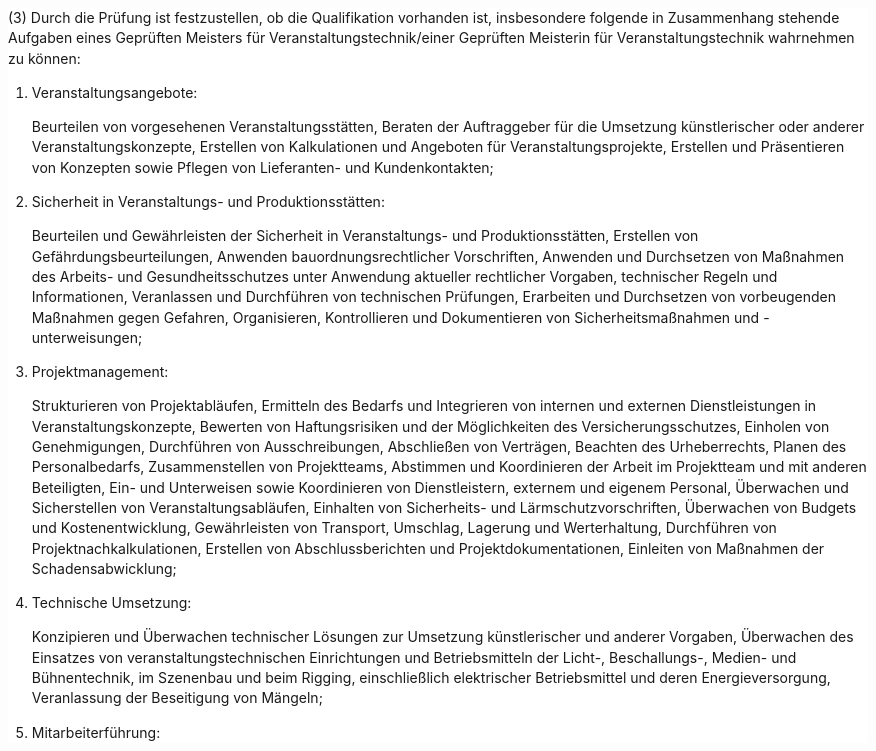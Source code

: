 (3) Durch die Prüfung ist festzustellen, ob die Qualifikation
vorhanden ist, insbesondere folgende in Zusammenhang stehende Aufgaben
eines Geprüften Meisters für Veranstaltungstechnik/einer Geprüften
Meisterin für Veranstaltungstechnik wahrnehmen zu können:

1.  Veranstaltungsangebote:

    Beurteilen von vorgesehenen Veranstaltungsstätten, Beraten der
    Auftraggeber für die Umsetzung künstlerischer oder anderer
    Veranstaltungskonzepte, Erstellen von Kalkulationen und Angeboten für
    Veranstaltungsprojekte, Erstellen und Präsentieren von Konzepten sowie
    Pflegen von Lieferanten- und Kundenkontakten;


2.  Sicherheit in Veranstaltungs- und Produktionsstätten:

    Beurteilen und Gewährleisten der Sicherheit in Veranstaltungs- und
    Produktionsstätten, Erstellen von Gefährdungsbeurteilungen, Anwenden
    bauordnungsrechtlicher Vorschriften, Anwenden und Durchsetzen von
    Maßnahmen des Arbeits- und Gesundheitsschutzes unter Anwendung
    aktueller rechtlicher Vorgaben, technischer Regeln und Informationen,
    Veranlassen und Durchführen von technischen Prüfungen, Erarbeiten und
    Durchsetzen von vorbeugenden Maßnahmen gegen Gefahren, Organisieren,
    Kontrollieren und Dokumentieren von Sicherheitsmaßnahmen und
    -unterweisungen;


3.  Projektmanagement:

    Strukturieren von Projektabläufen, Ermitteln des Bedarfs und
    Integrieren von internen und externen Dienstleistungen in
    Veranstaltungskonzepte, Bewerten von Haftungsrisiken und der
    Möglichkeiten des Versicherungsschutzes, Einholen von Genehmigungen,
    Durchführen von Ausschreibungen, Abschließen von Verträgen, Beachten
    des Urheberrechts, Planen des Personalbedarfs, Zusammenstellen von
    Projektteams, Abstimmen und Koordinieren der Arbeit im Projektteam und
    mit anderen Beteiligten, Ein- und Unterweisen sowie Koordinieren von
    Dienstleistern, externem und eigenem Personal, Überwachen und
    Sicherstellen von Veranstaltungsabläufen, Einhalten von Sicherheits-
    und Lärmschutzvorschriften, Überwachen von Budgets und
    Kostenentwicklung, Gewährleisten von Transport, Umschlag, Lagerung und
    Werterhaltung, Durchführen von Projektnachkalkulationen, Erstellen von
    Abschlussberichten und Projektdokumentationen, Einleiten von Maßnahmen
    der Schadensabwicklung;


4.  Technische Umsetzung:

    Konzipieren und Überwachen technischer Lösungen zur Umsetzung
    künstlerischer und anderer Vorgaben, Überwachen des Einsatzes von
    veranstaltungstechnischen Einrichtungen und Betriebsmitteln der
    Licht-, Beschallungs-, Medien- und Bühnentechnik, im Szenenbau und
    beim Rigging, einschließlich elektrischer Betriebsmittel und deren
    Energieversorgung, Veranlassung der Beseitigung von Mängeln;


5.  Mitarbeiterführung:
